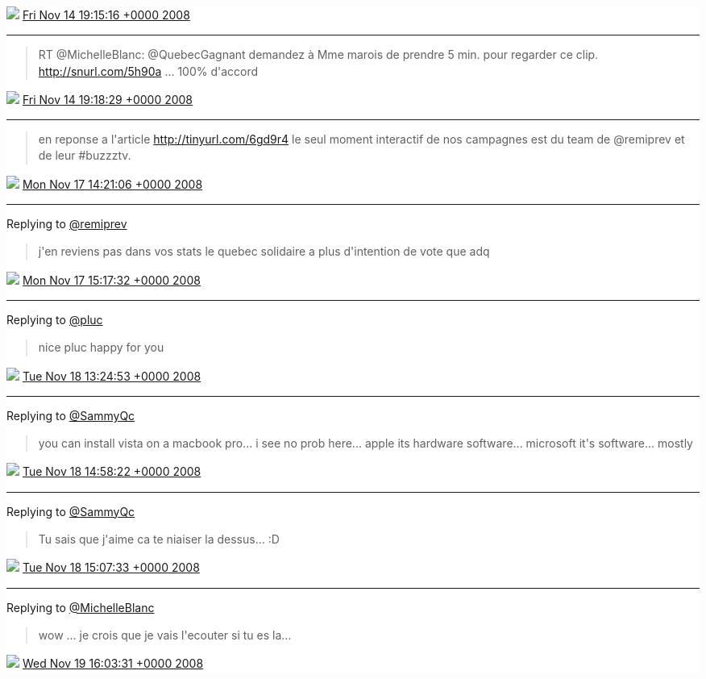 <img src="/media/tweet.ico" width="12" /> [Fri Nov 14 19:15:16 +0000 2008](https://twitter.com/eduplessis/status/1005950348)

----

> RT @MichelleBlanc: @QuebecGagnant demandez à Mme marois de prendre 5 min. pour regarder ce clip. http://snurl.com/5h90a ... 100% d'accord

<img src="/media/tweet.ico" width="12" /> [Fri Nov 14 19:18:29 +0000 2008](https://twitter.com/eduplessis/status/1005955342)

----

> en reponse a l'article http://tinyurl.com/6gd9r4 le seul moment interactif de nos campagnes est du team de @remiprev et de leur #buzzztv.

<img src="/media/tweet.ico" width="12" /> [Mon Nov 17 14:21:06 +0000 2008](https://twitter.com/eduplessis/status/1009607245)

----

Replying to [@remiprev](https://twitter.com/remi/status/1009671261)

>  j'en reviens pas dans vos stats le  quebec solidaire a plus d'intention de vote que adq

<img src="/media/tweet.ico" width="12" /> [Mon Nov 17 15:17:32 +0000 2008](https://twitter.com/eduplessis/status/1009688451)

----

Replying to [@pluc](https://twitter.com/pluc/status/1010346485)

> nice pluc happy for you

<img src="/media/tweet.ico" width="12" /> [Tue Nov 18 13:24:53 +0000 2008](https://twitter.com/eduplessis/status/1011181726)

----

Replying to [@SammyQc](https://twitter.com/samuellavoie/status/1011309410)

> you can install vista on a macbook pro... i see no prob here...  apple its hardware software... microsoft it's software... mostly

<img src="/media/tweet.ico" width="12" /> [Tue Nov 18 14:58:22 +0000 2008](https://twitter.com/eduplessis/status/1011312496)

----

Replying to [@SammyQc](https://twitter.com/samuellavoie/status/1011319470)

> Tu sais que j'aime ca te niaiser la dessus... :D

<img src="/media/tweet.ico" width="12" /> [Tue Nov 18 15:07:33 +0000 2008](https://twitter.com/eduplessis/status/1011327424)

----

Replying to [@MichelleBlanc](https://twitter.com/MichelleBlanc/status/1013072973)

> wow ... je crois que je vais l'ecouter si tu es  la...

<img src="/media/tweet.ico" width="12" /> [Wed Nov 19 16:03:31 +0000 2008](https://twitter.com/eduplessis/status/1013075435)
